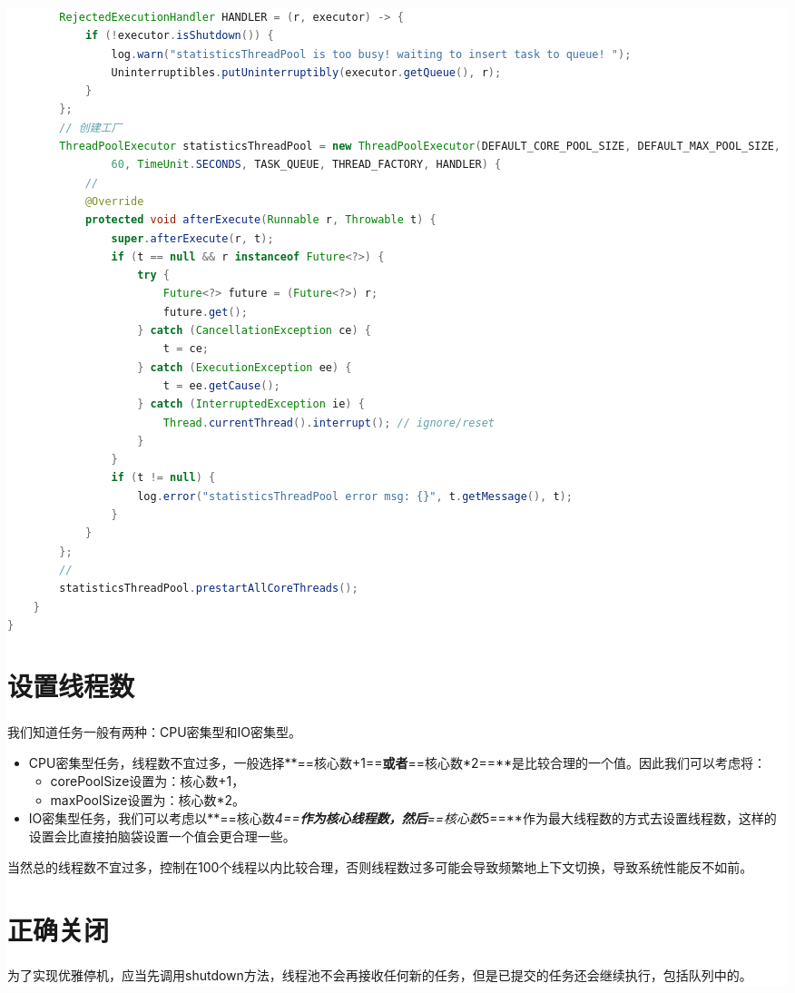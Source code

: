 ```java
        RejectedExecutionHandler HANDLER = (r, executor) -> {
            if (!executor.isShutdown()) {
                log.warn("statisticsThreadPool is too busy! waiting to insert task to queue! ");
                Uninterruptibles.putUninterruptibly(executor.getQueue(), r);
            }
        };
        // 创建工厂
        ThreadPoolExecutor statisticsThreadPool = new ThreadPoolExecutor(DEFAULT_CORE_POOL_SIZE, DEFAULT_MAX_POOL_SIZE,
                60, TimeUnit.SECONDS, TASK_QUEUE, THREAD_FACTORY, HANDLER) {
            //
            @Override
            protected void afterExecute(Runnable r, Throwable t) {
                super.afterExecute(r, t);
                if (t == null && r instanceof Future<?>) {
                    try {
                        Future<?> future = (Future<?>) r;
                        future.get();
                    } catch (CancellationException ce) {
                        t = ce;
                    } catch (ExecutionException ee) {
                        t = ee.getCause();
                    } catch (InterruptedException ie) {
                        Thread.currentThread().interrupt(); // ignore/reset
                    }
                }
                if (t != null) {
                    log.error("statisticsThreadPool error msg: {}", t.getMessage(), t);
                }
            }
        };
        // 
        statisticsThreadPool.prestartAllCoreThreads();
    }
}
```

# 设置线程数
我们知道任务一般有两种：CPU密集型和IO密集型。

- CPU密集型任务，线程数不宜过多，一般选择**==核心数+1==**或者**==核心数*2==**是比较合理的一个值。因此我们可以考虑将：
  - corePoolSize设置为：核心数+1，
  - maxPoolSize设置为：核心数*2。
- IO密集型任务，我们可以考虑以**==核心数*4==**作为核心线程数，然后**==核心数*5==**作为最大线程数的方式去设置线程数，这样的设置会比直接拍脑袋设置一个值会更合理一些。

当然总的线程数不宜过多，控制在100个线程以内比较合理，否则线程数过多可能会导致频繁地上下文切换，导致系统性能反不如前。

# 正确关闭
为了实现优雅停机，应当先调用shutdown方法，线程池不会再接收任何新的任务，但是已提交的任务还会继续执行，包括队列中的。
